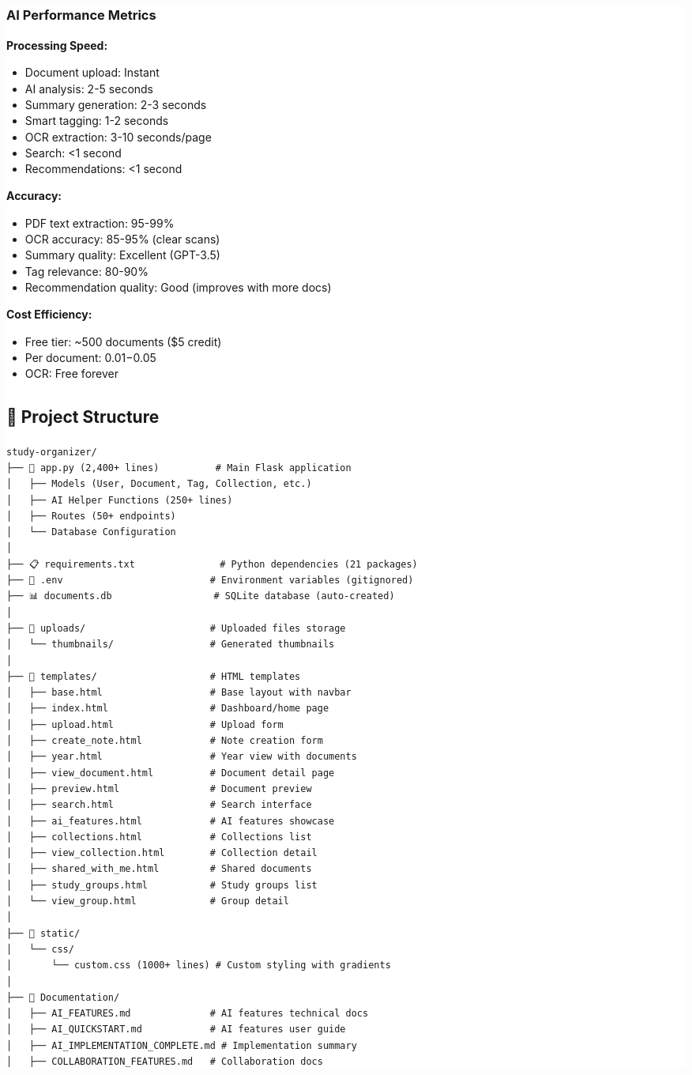 ### AI Performance Metrics

**Processing Speed:**
- Document upload: Instant
- AI analysis: 2-5 seconds
- Summary generation: 2-3 seconds
- Smart tagging: 1-2 seconds
- OCR extraction: 3-10 seconds/page
- Search: <1 second
- Recommendations: <1 second

**Accuracy:**
- PDF text extraction: 95-99%
- OCR accuracy: 85-95% (clear scans)
- Summary quality: Excellent (GPT-3.5)
- Tag relevance: 80-90%
- Recommendation quality: Good (improves with more docs)

**Cost Efficiency:**
- Free tier: ~500 documents ($5 credit)
- Per document: $0.01-$0.05
- OCR: Free forever
## 📁 Project Structure

```
study-organizer/
├── 📄 app.py (2,400+ lines)          # Main Flask application
│   ├── Models (User, Document, Tag, Collection, etc.)
│   ├── AI Helper Functions (250+ lines)
│   ├── Routes (50+ endpoints)
│   └── Database Configuration
│
├── 📋 requirements.txt               # Python dependencies (21 packages)
├── 🔐 .env                          # Environment variables (gitignored)
├── 📊 documents.db                  # SQLite database (auto-created)
│
├── 📂 uploads/                      # Uploaded files storage
│   └── thumbnails/                 # Generated thumbnails
│
├── 📂 templates/                    # HTML templates
│   ├── base.html                   # Base layout with navbar
│   ├── index.html                  # Dashboard/home page
│   ├── upload.html                 # Upload form
│   ├── create_note.html            # Note creation form
│   ├── year.html                   # Year view with documents
│   ├── view_document.html          # Document detail page
│   ├── preview.html                # Document preview
│   ├── search.html                 # Search interface
│   ├── ai_features.html            # AI features showcase
│   ├── collections.html            # Collections list
│   ├── view_collection.html        # Collection detail
│   ├── shared_with_me.html         # Shared documents
│   ├── study_groups.html           # Study groups list
│   └── view_group.html             # Group detail
│
├── 📂 static/
│   └── css/
│       └── custom.css (1000+ lines) # Custom styling with gradients
│
├── 📂 Documentation/
│   ├── AI_FEATURES.md              # AI features technical docs
│   ├── AI_QUICKSTART.md            # AI features user guide
│   ├── AI_IMPLEMENTATION_COMPLETE.md # Implementation summary
│   ├── COLLABORATION_FEATURES.md   # Collaboration docs
```
